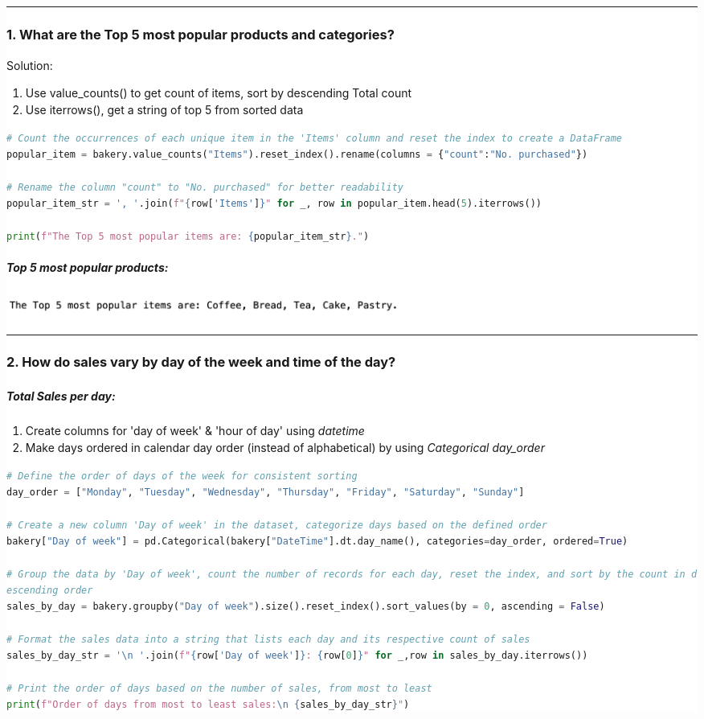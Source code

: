 ------------

### 1. What are the Top 5 most popular products and categories?
Solution:

1. Use value_counts() to get count of items, sort by descending Total count
2. Use iterrows(), get a string of top 5 from sorted data

``` python
# Count the occurrences of each unique item in the 'Items' column and reset the index to create a DataFrame
popular_item = bakery.value_counts("Items").reset_index().rename(columns = {"count":"No. purchased"})

# Rename the column "count" to "No. purchased" for better readability
popular_item_str = ', '.join(f"{row['Items']}" for _, row in popular_item.head(5).iterrows())

print(f"The Top 5 most popular items are: {popular_item_str}.")

```
##### Top 5 most popular products: 
<img src="images/top_5.png" width="500" height="30" />

-------

### 2. How do sales vary by day of the week and time of the day?
##### Total Sales per day: 
1. Create columns for 'day of week' & 'hour of day' using *datetime*
2. Make days ordered in calendar day order (instead of alphabetical) by using *Categorical day_order*

```python
# Define the order of days of the week for consistent sorting
day_order = ["Monday", "Tuesday", "Wednesday", "Thursday", "Friday", "Saturday", "Sunday"]

# Create a new column 'Day of week' in the dataset, categorize days based on the defined order
bakery["Day of week"] = pd.Categorical(bakery["DateTime"].dt.day_name(), categories=day_order, ordered=True)

# Group the data by 'Day of week', count the number of records for each day, reset the index, and sort by the count in descending order
sales_by_day = bakery.groupby("Day of week").size().reset_index().sort_values(by = 0, ascending = False)

# Format the sales data into a string that lists each day and its respective count of sales
sales_by_day_str = '\n '.join(f"{row['Day of week']}: {row[0]}" for _,row in sales_by_day.iterrows())

# Print the order of days based on the number of sales, from most to least
print(f"Order of days from most to least sales:\n {sales_by_day_str}")
```